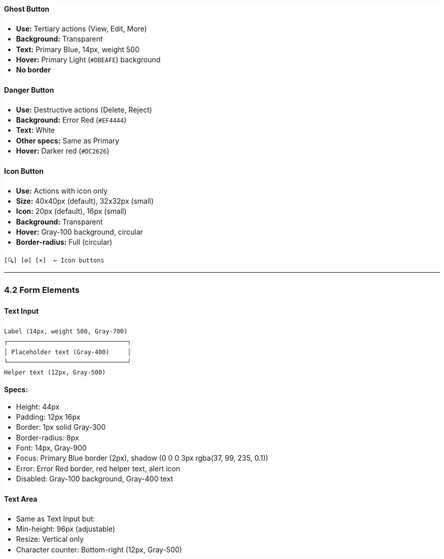 #### Ghost Button
- **Use:** Tertiary actions (View, Edit, More)
- **Background:** Transparent
- **Text:** Primary Blue, 14px, weight 500
- **Hover:** Primary Light (`#DBEAFE`) background
- **No border**

#### Danger Button
- **Use:** Destructive actions (Delete, Reject)
- **Background:** Error Red (`#EF4444`)
- **Text:** White
- **Other specs:** Same as Primary
- **Hover:** Darker red (`#DC2626`)

#### Icon Button
- **Use:** Actions with icon only
- **Size:** 40x40px (default), 32x32px (small)
- **Icon:** 20px (default), 16px (small)
- **Background:** Transparent
- **Hover:** Gray-100 background, circular
- **Border-radius:** Full (circular)

```
[🔍] [⚙️] [×]  ← Icon buttons
```

---

### 4.2 Form Elements

#### Text Input
```
Label (14px, weight 500, Gray-700)
┌─────────────────────────────────┐
│ Placeholder text (Gray-400)     │
└─────────────────────────────────┘
Helper text (12px, Gray-500)
```

**Specs:**
- Height: 44px
- Padding: 12px 16px
- Border: 1px solid Gray-300
- Border-radius: 8px
- Font: 14px, Gray-900
- Focus: Primary Blue border (2px), shadow (0 0 0 3px rgba(37, 99, 235, 0.1))
- Error: Error Red border, red helper text, alert icon
- Disabled: Gray-100 background, Gray-400 text

#### Text Area
- Same as Text Input but:
- Min-height: 96px (adjustable)
- Resize: Vertical only
- Character counter: Bottom-right (12px, Gray-500)
